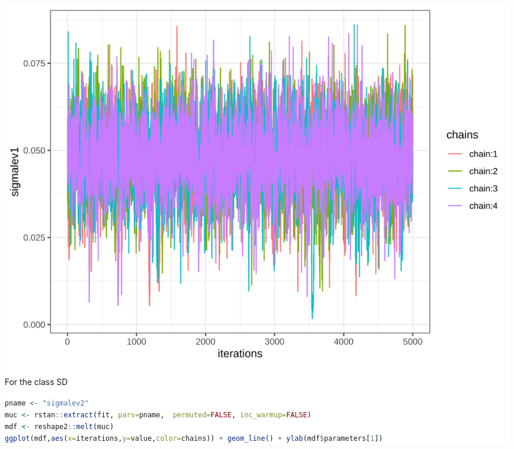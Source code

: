 ![](figs/jspmstansch-1..svg)

For the class SD

``` r
pname <- "sigmalev2"
muc <- rstan::extract(fit, pars=pname,  permuted=FALSE, inc_warmup=FALSE)
mdf <- reshape2::melt(muc)
ggplot(mdf,aes(x=iterations,y=value,color=chains)) + geom_line() + ylab(mdf$parameters[1])
```
